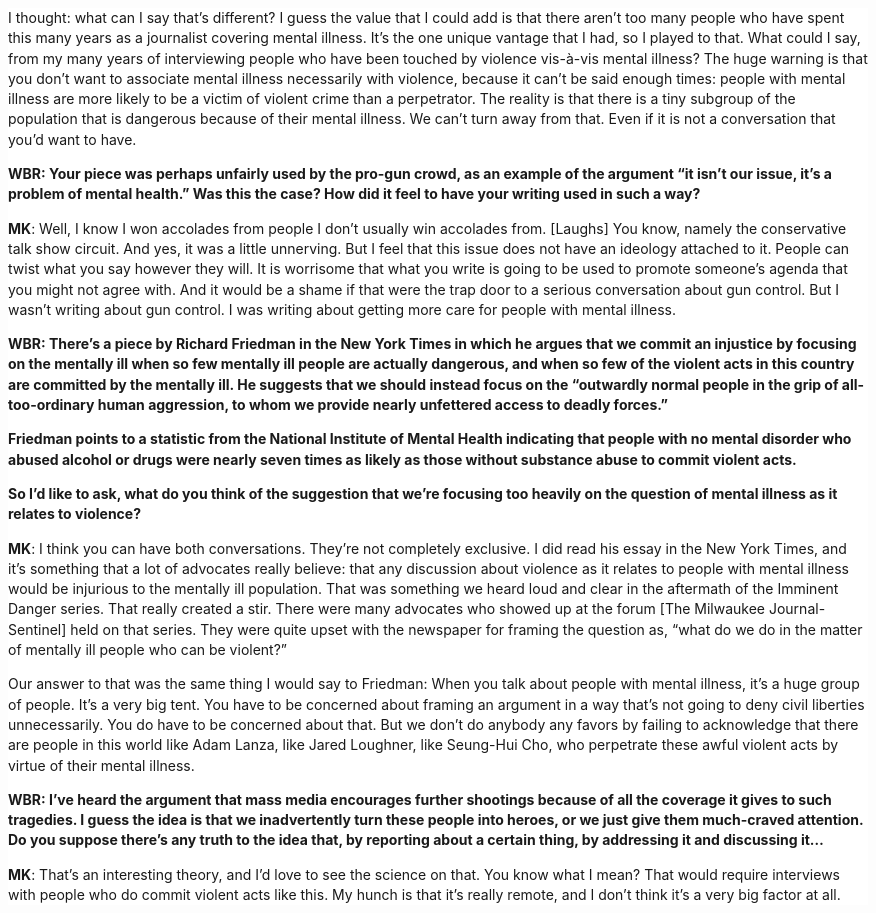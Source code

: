 I thought: what can I say that’s different? I guess the value that I could add is that there aren’t too many people who have spent this many years as a journalist covering mental illness. It’s the one unique vantage that I had, so I played to that. What could I say, from my many years of interviewing people who have been touched by violence vis-à-vis mental illness? The huge warning is that you don’t want to associate mental illness necessarily with violence, because it can’t be said enough times: people with mental illness are more likely to be a victim of violent crime than a perpetrator. The reality is that there is a tiny subgroup of the population that is dangerous because of their mental illness. We can’t turn away from that. Even if it is not a conversation that you’d want to have.  

**WBR: Your piece was perhaps unfairly used by the pro-gun crowd, as an example of the argument “it isn’t our issue, it’s a problem of mental health.” Was this the case? How did it feel to have your writing used in such a way?**  

**MK**: Well, I know I won accolades from people I don’t usually win accolades from. [Laughs] You know, namely the conservative talk show circuit. And yes, it was a little unnerving. But I feel that this issue does not have an ideology attached to it. People can twist what you say however they will. It is worrisome that what you write is going to be used to promote someone’s agenda that you might not agree with. And it would be a shame if that were the trap door to a serious conversation about gun control. But I wasn’t writing about gun control. I was writing about getting more care for people with mental illness.  

**WBR: There’s a piece by Richard Friedman in the New York Times in which he argues that we commit an injustice by focusing on the mentally ill when so few mentally ill people are actually dangerous, and when so few of the violent acts in this country are committed by the mentally ill. He suggests that we should instead focus on the “outwardly normal people in the grip of all-too-ordinary human aggression, to whom we provide nearly unfettered access to deadly forces.”**  

**Friedman points to a statistic from the National Institute of Mental Health indicating that people with no mental disorder who abused alcohol or drugs were nearly seven times as likely as those without substance abuse to commit violent acts.**  

**So I’d like to ask, what do you think of the suggestion that we’re focusing too heavily on the question of mental illness as it relates to violence?**  

**MK**: I think you can have both conversations. They’re not completely exclusive. I did read his essay in the New York Times, and it’s something that a lot of advocates really believe: that any discussion about violence as it relates to people with mental illness would be injurious to the mentally ill population. That was something we heard loud and clear in the aftermath of the Imminent Danger series. That really created a stir. There were many advocates who showed up at the forum [The Milwaukee Journal-Sentinel] held on that series. They were quite upset with the newspaper for framing the question as, “what do we do in the matter of mentally ill people who can be violent?”  

Our answer to that was the same thing I would say to Friedman: When you talk about people with mental illness, it’s a huge group of people. It’s a very big tent. You have to be concerned about framing an argument in a way that’s not going to deny civil liberties unnecessarily. You do have to be concerned about that. But we don’t do anybody any favors by failing to acknowledge that there are people in this world like Adam Lanza, like Jared Loughner, like Seung-Hui Cho, who perpetrate these awful violent acts by virtue of their mental illness.  

**WBR: I’ve heard the argument that mass media encourages further shootings because of all the coverage it gives to such tragedies. I guess the idea is that we inadvertently turn these people into heroes, or we just give them much-craved attention. Do you suppose there’s any truth to the idea that, by reporting about a certain thing, by addressing it and discussing it…**  

**MK**: That’s an interesting theory, and I’d love to see the science on that. You know what I mean? That would require interviews with people who do commit violent acts like this. My hunch is that it’s really remote, and I don’t think it’s a very big factor at all.  
